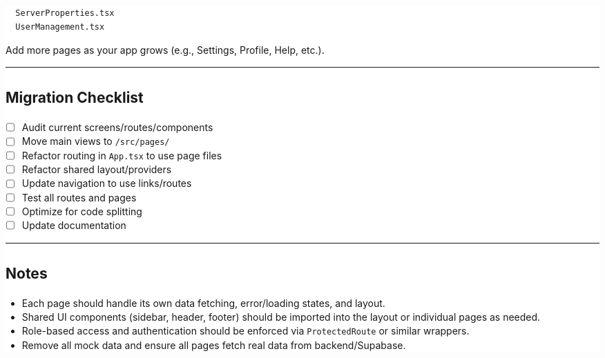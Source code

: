 ```
  ServerProperties.tsx
  UserManagement.tsx
```

Add more pages as your app grows (e.g., Settings, Profile, Help, etc.).

---
## Migration Checklist
- [ ] Audit current screens/routes/components
- [ ] Move main views to `/src/pages/`
- [ ] Refactor routing in `App.tsx` to use page files
- [ ] Refactor shared layout/providers
- [ ] Update navigation to use links/routes
- [ ] Test all routes and pages
- [ ] Optimize for code splitting
- [ ] Update documentation

---
## Notes
- Each page should handle its own data fetching, error/loading states, and layout.
- Shared UI components (sidebar, header, footer) should be imported into the layout or individual pages as needed.
- Role-based access and authentication should be enforced via `ProtectedRoute` or similar wrappers.
- Remove all mock data and ensure all pages fetch real data from backend/Supabase.
